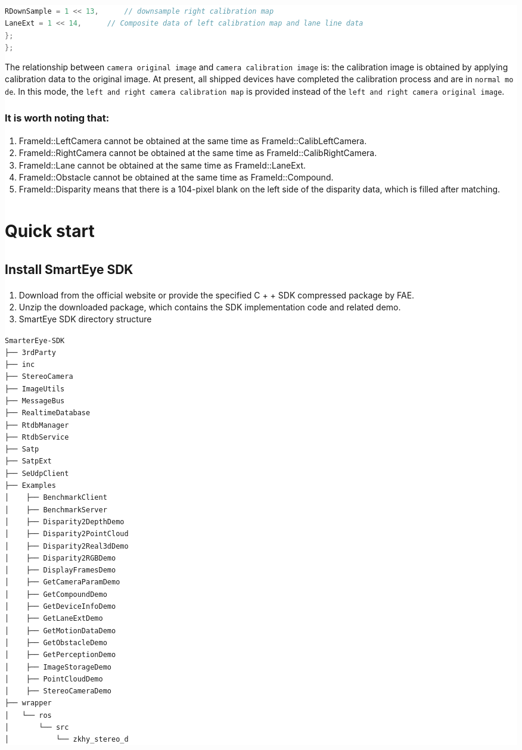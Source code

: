 ````C++
RDownSample = 1 << 13, 		// downsample right calibration map
LaneExt = 1 << 14, 		// Composite data of left calibration map and lane line data
};
};
````
The relationship between `camera original image` and `camera calibration image` is: the calibration image is obtained by applying calibration data to the original image.
At present, all shipped devices have completed the calibration process and are in `normal mode`. In this mode, the `left and right camera calibration map` is provided instead of the `left and right camera original image`.

### It is worth noting that:
1. FrameId::LeftCamera cannot be obtained at the same time as FrameId::CalibLeftCamera.
2. FrameId::RightCamera cannot be obtained at the same time as FrameId::CalibRightCamera.
3. FrameId::Lane cannot be obtained at the same time as FrameId::LaneExt.
4. FrameId::Obstacle cannot be obtained at the same time as FrameId::Compound.
5. FrameId::Disparity means that there is a 104-pixel blank on the left side of the disparity data, which is filled after matching.

# Quick start

## Install SmartEye SDK

1. Download from the official website or provide the specified C + + SDK compressed package by FAE.
2. Unzip the downloaded package, which contains the SDK implementation code and related demo.
3. SmartEye SDK directory structure

```bash
SmarterEye-SDK
├── 3rdParty
├── inc
├── StereoCamera
├── ImageUtils
├── MessageBus
├── RealtimeDatabase
├── RtdbManager
├── RtdbService
├── Satp
├── SatpExt
├── SeUdpClient
├── Examples
│    ├── BenchmarkClient
│    ├── BenchmarkServer
│    ├── Disparity2DepthDemo
│    ├── Disparity2PointCloud
│    ├── Disparity2Real3dDemo
│    ├── Disparity2RGBDemo
│    ├── DisplayFramesDemo
│    ├── GetCameraParamDemo
│    ├── GetCompoundDemo
│    ├── GetDeviceInfoDemo
│    ├── GetLaneExtDemo
│    ├── GetMotionDataDemo
│    ├── GetObstacleDemo
│    ├── GetPerceptionDemo
│    ├── ImageStorageDemo
│    ├── PointCloudDemo
│    ├── StereoCameraDemo
├── wrapper   
│   └── ros
│       └── src
│           └── zkhy_stereo_d   
```